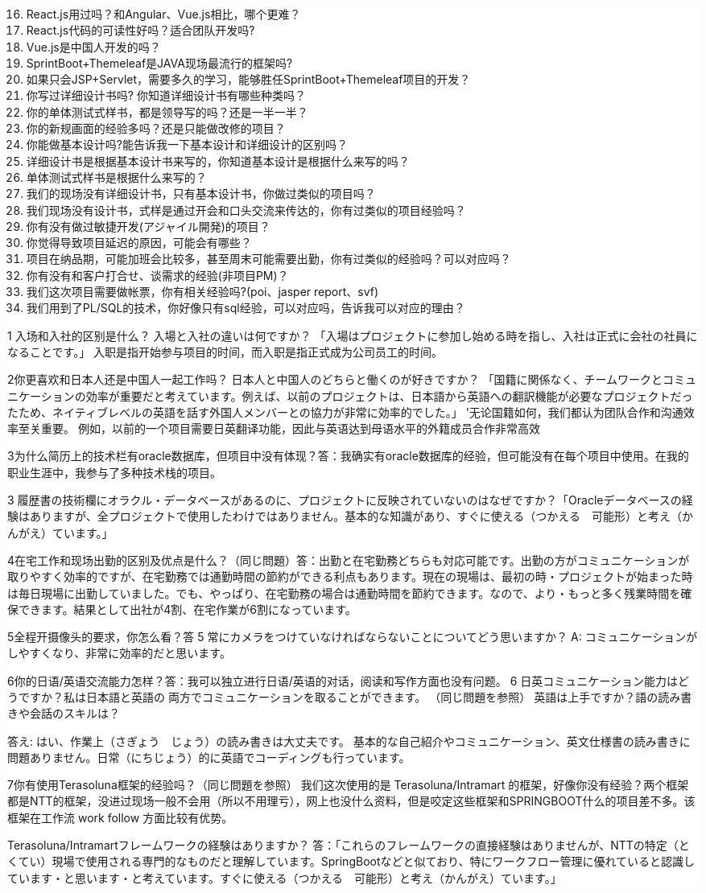 16. React.js用过吗？和Angular、Vue.js相比，哪个更难？
17. React.js代码的可读性好吗？适合团队开发吗?
18. Vue.js是中国人开发的吗？
19. SprintBoot+Themeleaf是JAVA现场最流行的框架吗?
20. 如果只会JSP+Servlet，需要多久的学习，能够胜任SprintBoot+Themeleaf项目的开发？
21. 你写过详细设计书吗? 你知道详细设计书有哪些种类吗？
22. 你的单体测试式样书，都是领导写的吗？还是一半一半？
23. 你的新规画面的经验多吗？还是只能做改修的项目？
24. 你能做基本设计吗?能告诉我一下基本设计和详细设计的区别吗？
25. 详细设计书是根据基本设计书来写的，你知道基本设计是根据什么来写的吗？
26. 单体测试式样书是根据什么来写的？
27. 我们的现场没有详细设计书，只有基本设计书，你做过类似的项目吗？
28. 我们现场没有设计书，式样是通过开会和口头交流来传达的，你有过类似的项目经验吗？
29. 你有没有做过敏捷开发(アジャイル開発)的项目？
30. 你觉得导致项目延迟的原因，可能会有哪些？
31. 项目在纳品期，可能加班会比较多，甚至周末可能需要出勤，你有过类似的经验吗？可以对应吗？
32. 你有没有和客户打合せ、谈需求的经验(非项目PM)？
33. 我们这次项目需要做帐票，你有相关经验吗?(poi、jasper report、svf)
34. 我们用到了PL/SQL的技术，你好像只有sql经验，可以对应吗，告诉我可以对应的理由？

1 入场和入社的区别是什么？
入場と入社の違いは何ですか？ 
「入場はプロジェクトに参加し始める時を指し、入社は正式に会社の社員になることです。」 入职是指开始参与项目的时间，而入职是指正式成为公司员工的时间。

2你更喜欢和日本人还是中国人一起工作吗？
日本人と中国人のどちらと働くのが好きですか？ 
「国籍に関係なく、チームワークとコミュニケーションの効率が重要だと考えています。例えば、以前のプロジェクトは、日本語から英語への翻訳機能が必要なプロジェクトだったため、ネイティブレベルの英語を話す外国人メンバーとの協力が非常に効率的でした。」 '无论国籍如何，我们都认为团队合作和沟通效率至关重要。 例如，以前的一个项目需要日英翻译功能，因此与英语达到母语水平的外籍成员合作非常高效

3为什么简历上的技术栏有oracle数据库，但项目中没有体现？答：我确实有oracle数据库的经验，但可能没有在每个项目中使用。在我的职业生涯中，我参与了多种技术栈的项目。

3 履歴書の技術欄にオラクル・データベースがあるのに、プロジェクトに反映されていないのはなぜですか？「Oracleデータベースの経験はありますが、全プロジェクトで使用したわけではありません。基本的な知識があり、すぐに使える（つかえる　可能形）と考え（かんがえ）ています。」

4在宅工作和现场出勤的区别及优点是什么？（同じ問題）答：出勤と在宅勤務どちらも対応可能です。出勤の方がコミュニケーションが取りやすく効率的ですが、在宅勤務では通勤時間の節約ができる利点もあります。現在の現場は、最初の時・プロジェクトが始まった時は毎日現場に出勤していました。でも、やっぱり、在宅勤務の場合は通勤時間を節約できます。なので、より・もっと多く残業時間を確保できます。結果として出社が4割、在宅作業が6割になっています。

5全程开摄像头的要求，你怎么看？答
5 常にカメラをつけていなければならないことについてどう思いますか？
A: コミュニケーションがしやすくなり、非常に効率的だと思います。

6你的日语/英语交流能力怎样？答：我可以独立进行日语/英语的对话，阅读和写作方面也没有问题。
6 日英コミュニケーション能力はどうですか？私は日本語と英語の 両方でコミュニケーションを取ることができます。
（同じ問題を参照）
英語は上手ですか？語の読み書きや会話のスキルは？

答え: はい、作業上（さぎょう　じょう）の読み書きは大丈夫です。
基本的な自己紹介やコミュニケーション、英文仕様書の読み書きに問題ありません。日常（にちじょう）的に英語でコーディングも行っています。

7你有使用Terasoluna框架的经验吗？（同じ問題を参照）
我们这次使用的是 Terasoluna/Intramart 的框架，好像你没有经验？两个框架都是NTT的框架，没进过现场一般不会用（所以不用理亏），网上也没什么资料，但是咬定这些框架和SPRINGBOOT什么的项目差不多。该框架在工作流 work follow 方面比较有优势。

Terasoluna/Intramartフレームワークの経験はありますか？
答：「これらのフレームワークの直接経験はありませんが、NTTの特定（とくてい）現場で使用される専門的なものだと理解しています。SpringBootなどと似ており、特にワークフロー管理に優れていると認識しています・と思います・と考えています。すぐに使える（つかえる　可能形）と考え（かんがえ）ています。」
